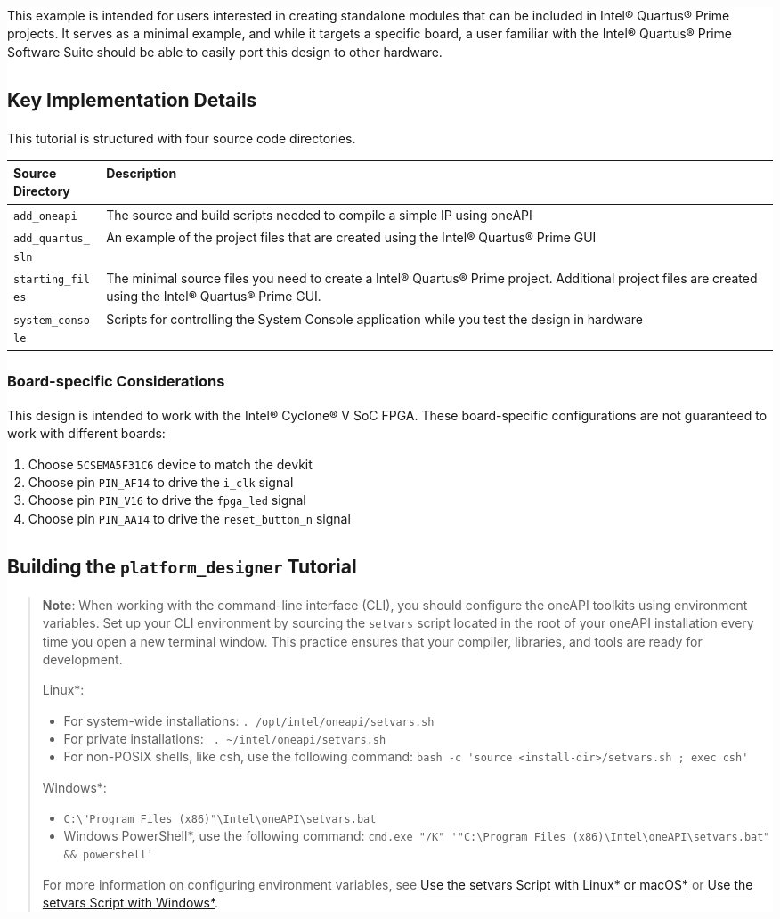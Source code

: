 This example is intended for users interested in creating standalone modules that can be included in Intel® Quartus® Prime projects. It serves as a minimal example, and while it targets a specific board, a user familiar with the Intel® Quartus® Prime Software Suite should be able to easily port this design to other hardware.

## Key Implementation Details

This tutorial is structured with four source code directories.

| Source Directory  | Description
|:--                |:--
| `add_oneapi`      | The source and build scripts needed to compile a simple IP using oneAPI
| `add_quartus_sln` | An example of the project files that are created using the Intel® Quartus® Prime GUI
| `starting_files`  | The minimal source files you need to create a Intel® Quartus® Prime project. Additional project files are created using the Intel® Quartus® Prime GUI.
| `system_console`  | Scripts for controlling the System Console application while you test the design in hardware

### Board-specific Considerations

This design is intended to work with the Intel® Cyclone® V SoC FPGA. These board-specific configurations are not guaranteed to work with different boards:
1. Choose `5CSEMA5F31C6` device to match the devkit
2. Choose pin `PIN_AF14` to drive the `i_clk` signal
3. Choose pin `PIN_V16` to drive the `fpga_led` signal
4. Choose pin `PIN_AA14` to drive the `reset_button_n` signal

## Building the `platform_designer` Tutorial

> **Note**: When working with the command-line interface (CLI), you should configure the oneAPI toolkits using environment variables. 
> Set up your CLI environment by sourcing the `setvars` script located in the root of your oneAPI installation every time you open a new terminal window. 
> This practice ensures that your compiler, libraries, and tools are ready for development.
>
> Linux*:
> - For system-wide installations: `. /opt/intel/oneapi/setvars.sh`
> - For private installations: ` . ~/intel/oneapi/setvars.sh`
> - For non-POSIX shells, like csh, use the following command: `bash -c 'source <install-dir>/setvars.sh ; exec csh'`
>
> Windows*:
> - `C:\"Program Files (x86)"\Intel\oneAPI\setvars.bat`
> - Windows PowerShell*, use the following command: `cmd.exe "/K" '"C:\Program Files (x86)\Intel\oneAPI\setvars.bat" && powershell'`
>
> For more information on configuring environment variables, see [Use the setvars Script with Linux* or macOS*](https://www.intel.com/content/www/us/en/develop/documentation/oneapi-programming-guide/top/oneapi-development-environment-setup/use-the-setvars-script-with-linux-or-macos.html) or [Use the setvars Script with Windows*](https://www.intel.com/content/www/us/en/develop/documentation/oneapi-programming-guide/top/oneapi-development-environment-setup/use-the-setvars-script-with-windows.html).

